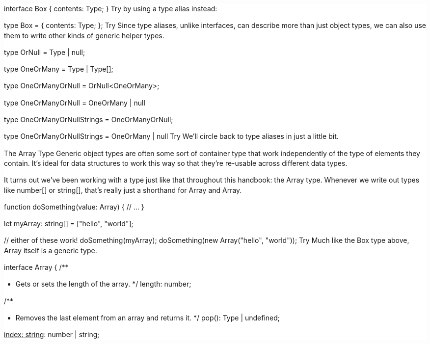 interface Box<Type> {
  contents: Type;
}
Try
by using a type alias instead:

type Box<Type> = {
  contents: Type;
};
Try
Since type aliases, unlike interfaces, can describe more than just object types, we can also use them to write other kinds of generic helper types.

type OrNull<Type> = Type | null;
 
type OneOrMany<Type> = Type | Type[];
 
type OneOrManyOrNull<Type> = OrNull<OneOrMany<Type>>;
           
type OneOrManyOrNull<Type> = OneOrMany<Type> | null
 
type OneOrManyOrNullStrings = OneOrManyOrNull<string>;
               
type OneOrManyOrNullStrings = OneOrMany<string> | null
Try
We’ll circle back to type aliases in just a little bit.

The
Array
Type
Generic object types are often some sort of container type that work independently of the type of elements they contain. It’s ideal for data structures to work this way so that they’re re-usable across different data types.

It turns out we’ve been working with a type just like that throughout this handbook: the Array type. Whenever we write out types like number[] or string[], that’s really just a shorthand for Array<number> and Array<string>.

function doSomething(value: Array<string>) {
  // ...
}
 
let myArray: string[] = ["hello", "world"];
 
// either of these work!
doSomething(myArray);
doSomething(new Array("hello", "world"));
Try
Much like the Box type above, Array itself is a generic type.

interface Array<Type> {
  /**
   * Gets or sets the length of the array.
   */
  length: number;
 
  /**
   * Removes the last element from an array and returns it.
   */
  pop(): Type | undefined;
 

  [index: number]: string;
  [index: string]: number;
  [index: string]: number | string;